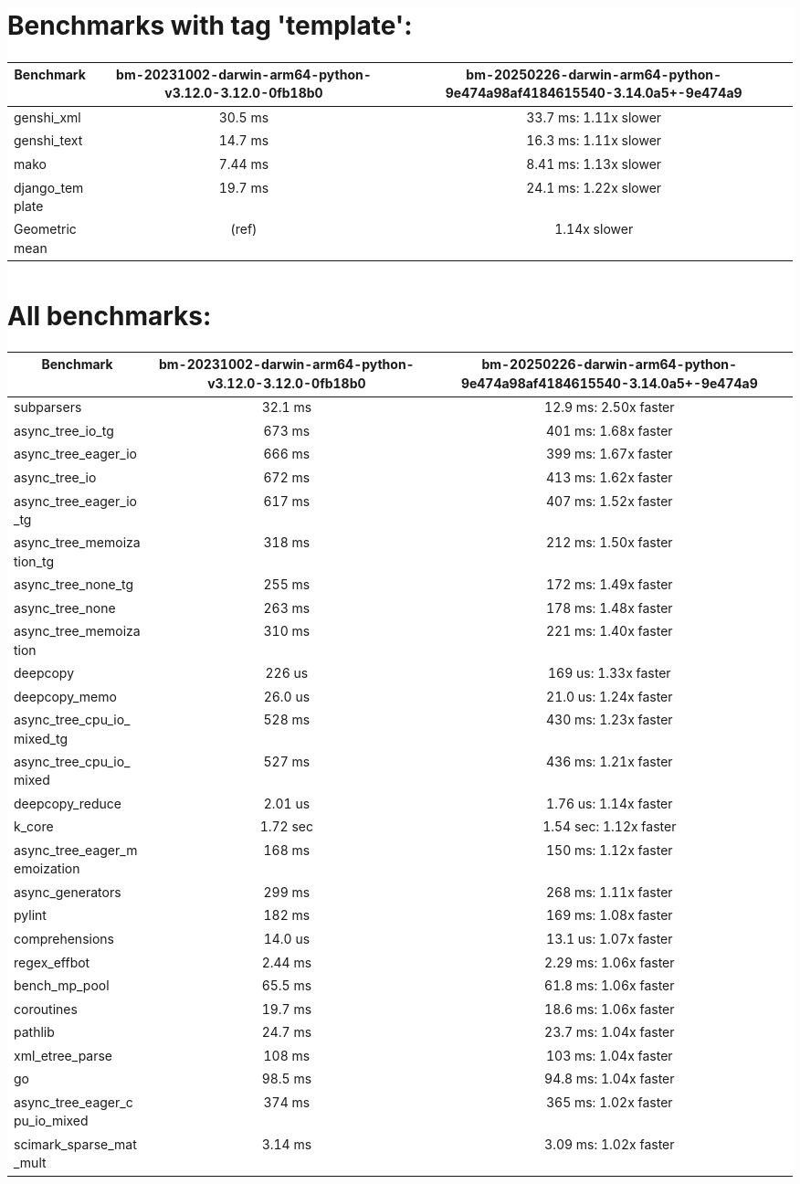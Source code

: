 Benchmarks with tag 'template':
===============================

| Benchmark       | bm-20231002-darwin-arm64-python-v3.12.0-3.12.0-0fb18b0 | bm-20250226-darwin-arm64-python-9e474a98af4184615540-3.14.0a5+-9e474a9 |
|-----------------|:------------------------------------------------------:|:----------------------------------------------------------------------:|
| genshi_xml      | 30.5 ms                                                | 33.7 ms: 1.11x slower                                                  |
| genshi_text     | 14.7 ms                                                | 16.3 ms: 1.11x slower                                                  |
| mako            | 7.44 ms                                                | 8.41 ms: 1.13x slower                                                  |
| django_template | 19.7 ms                                                | 24.1 ms: 1.22x slower                                                  |
| Geometric mean  | (ref)                                                  | 1.14x slower                                                           |

All benchmarks:
===============

| Benchmark                        | bm-20231002-darwin-arm64-python-v3.12.0-3.12.0-0fb18b0 | bm-20250226-darwin-arm64-python-9e474a98af4184615540-3.14.0a5+-9e474a9 |
|----------------------------------|:------------------------------------------------------:|:----------------------------------------------------------------------:|
| subparsers                       | 32.1 ms                                                | 12.9 ms: 2.50x faster                                                  |
| async_tree_io_tg                 | 673 ms                                                 | 401 ms: 1.68x faster                                                   |
| async_tree_eager_io              | 666 ms                                                 | 399 ms: 1.67x faster                                                   |
| async_tree_io                    | 672 ms                                                 | 413 ms: 1.62x faster                                                   |
| async_tree_eager_io_tg           | 617 ms                                                 | 407 ms: 1.52x faster                                                   |
| async_tree_memoization_tg        | 318 ms                                                 | 212 ms: 1.50x faster                                                   |
| async_tree_none_tg               | 255 ms                                                 | 172 ms: 1.49x faster                                                   |
| async_tree_none                  | 263 ms                                                 | 178 ms: 1.48x faster                                                   |
| async_tree_memoization           | 310 ms                                                 | 221 ms: 1.40x faster                                                   |
| deepcopy                         | 226 us                                                 | 169 us: 1.33x faster                                                   |
| deepcopy_memo                    | 26.0 us                                                | 21.0 us: 1.24x faster                                                  |
| async_tree_cpu_io_mixed_tg       | 528 ms                                                 | 430 ms: 1.23x faster                                                   |
| async_tree_cpu_io_mixed          | 527 ms                                                 | 436 ms: 1.21x faster                                                   |
| deepcopy_reduce                  | 2.01 us                                                | 1.76 us: 1.14x faster                                                  |
| k_core                           | 1.72 sec                                               | 1.54 sec: 1.12x faster                                                 |
| async_tree_eager_memoization     | 168 ms                                                 | 150 ms: 1.12x faster                                                   |
| async_generators                 | 299 ms                                                 | 268 ms: 1.11x faster                                                   |
| pylint                           | 182 ms                                                 | 169 ms: 1.08x faster                                                   |
| comprehensions                   | 14.0 us                                                | 13.1 us: 1.07x faster                                                  |
| regex_effbot                     | 2.44 ms                                                | 2.29 ms: 1.06x faster                                                  |
| bench_mp_pool                    | 65.5 ms                                                | 61.8 ms: 1.06x faster                                                  |
| coroutines                       | 19.7 ms                                                | 18.6 ms: 1.06x faster                                                  |
| pathlib                          | 24.7 ms                                                | 23.7 ms: 1.04x faster                                                  |
| xml_etree_parse                  | 108 ms                                                 | 103 ms: 1.04x faster                                                   |
| go                               | 98.5 ms                                                | 94.8 ms: 1.04x faster                                                  |
| async_tree_eager_cpu_io_mixed    | 374 ms                                                 | 365 ms: 1.02x faster                                                   |
| scimark_sparse_mat_mult          | 3.14 ms                                                | 3.09 ms: 1.02x faster                                                  |